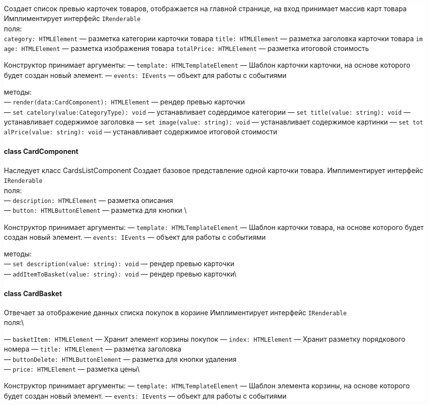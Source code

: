 Создает список превью карточек товаров, отображается на главной странице, на вход принимает массив карт  товара\
Имплиментирует интерфейс `IRenderable`\
поля:\
  `category: HTMLElement` — разметка категории карточки товара
  `title: HTMLElement` — разметка заголовка карточки товара
  `image: HTMLElement` — разметка изображения товара
  `totalPrice: HTMLElement` — разметка итоговой стоимость

Конструктор принимает аргументы:
— `template: HTMLTemplateElement` — Шаблон карточки карточки, на основе которого будет создан новый элемент.
— `events: IEvents` — объект для работы с событиями

методы:\
— `render(data:CardComponent): HTMLElement` — рендер превью карточки\
— `set catelory(value:CategoryType): void` — устанавливает содердимое категории
— `set title(value: string): void` — устанавливает содержимое заголовка
— `set image(value: string): void` — устанавливает содержимое картинки
— `set totalPrice(value: string): void` — устанавливает содержимое итоговой стоимости

#### class CardComponent
Наследует класс CardsListComponent
Создает базовое представление одной карточки товара.
Имплиментирует интерфейс `IRenderable`\
поля:\
— `description: HTMLElement` — разметка описания\
— `button: HTMLButtonElement` — разметка для кнопки \

Конструктор принимает аргументы:
— `template: HTMLTemplateElement` — Шаблон карточки товара, на основе которого будет создан новый элемент.
— `events: IEvents` — объект для работы с событиями

методы:\
— `set description(value: string): void` — рендер превью карточки\
— `addItemToBasket(value: string): void` — рендер превью карточки\

#### class CardBasket

Отвечает за отображение данных списка покупок в корзине
Имплиментирует интерфейс `IRenderable`\
поля:\

— `basketItem: HTMLElement` — Хранит элемент корзины покупок
— `index: HTMLElement` — Хранит разметку порядкового номера
— `title: HTMLElement` — разметка заголовка\
— `buttonDelete: HTMLButtonElement` — разметка для кнопки удаления\
— `price: HTMLElement` — разметка цены\


Конструктор принимает аргументы:
— `template: HTMLTemplateElement` — Шаблон элемента корзины, на основе которого будет создан новый элемент.
— `events: IEvents` — объект для работы с событиями
